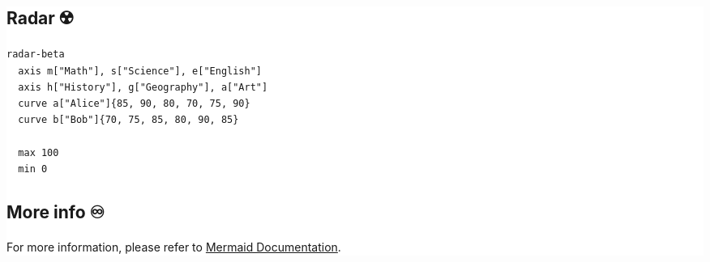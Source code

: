 ## Radar ☢️ 

```mermaid
radar-beta
  axis m["Math"], s["Science"], e["English"]
  axis h["History"], g["Geography"], a["Art"]
  curve a["Alice"]{85, 90, 80, 70, 75, 90}
  curve b["Bob"]{70, 75, 85, 80, 90, 85}

  max 100
  min 0
```


## More info ♾️ 

For more information, please refer to [Mermaid Documentation](https://mermaid-js.github.io/mermaid/#/).